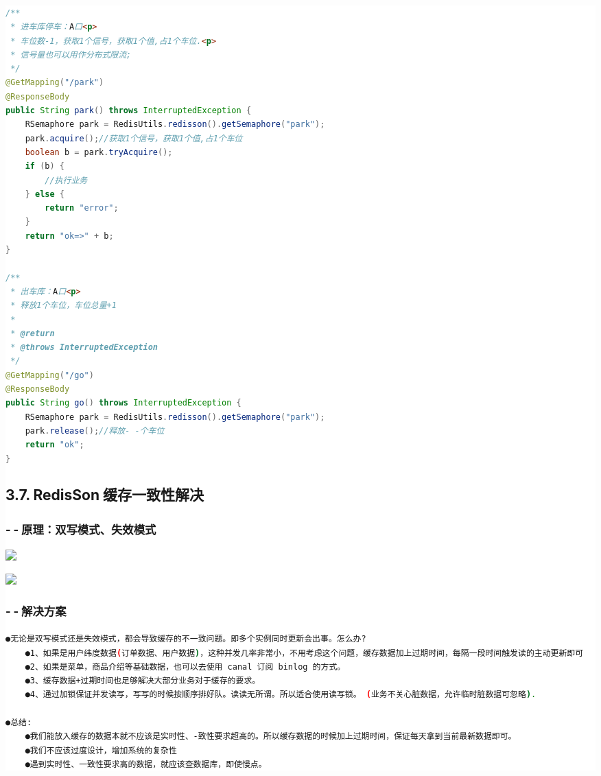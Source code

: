 ```java
/**
 * 进车库停车：A口<p>
 * 车位数-1，获取1个信号，获取1个值,占1个车位.<p>
 * 信号量也可以用作分布式限流;
 */
@GetMapping("/park")
@ResponseBody
public String park() throws InterruptedException {
    RSemaphore park = RedisUtils.redisson().getSemaphore("park");
    park.acquire();//获取1个信号，获取1个值,占1个车位
    boolean b = park.tryAcquire();
    if (b) {
        //执行业务
    } else {
        return "error";
    }
    return "ok=>" + b;
}

/**
 * 出车库：A口<p>
 * 释放1个车位，车位总量+1
 *
 * @return
 * @throws InterruptedException
 */
@GetMapping("/go")
@ResponseBody
public String go() throws InterruptedException {
    RSemaphore park = RedisUtils.redisson().getSemaphore("park");
    park.release();//释放- -个车位
    return "ok";
}
```

## 3.7. RedisSon 缓存一致性解决

### - - 原理：双写模式、失效模式

![](./cloud-lock-cache.assets/true-image-20210918150228793.png)

![](./cloud-lock-cache.assets/true-image-20210918150700034.png)

### - - 解决方案

```bash
●无论是双写模式还是失效模式，都会导致缓存的不一致问题。即多个实例同时更新会出事。怎么办?
    ●1、如果是用户纬度数据(订单数据、用户数据)，这种并发几率非常小，不用考虑这个问题，缓存数据加上过期时间，每隔一段时间触发读的主动更新即可
    ●2、如果是菜单，商品介绍等基础数据，也可以去使用 canal 订阅 binlog 的方式。
    ●3、缓存数据+过期时间也足够解决大部分业务对于缓存的要求。
    ●4、通过加锁保证并发读写，写写的时候按顺序排好队。读读无所谓。所以适合使用读写锁。 (业务不关心脏数据，允许临时脏数据可忽略).

●总结:
    ●我们能放入缓存的数据本就不应该是实时性、-致性要求超高的。所以缓存数据的时候加上过期时间，保证每天拿到当前最新数据即可。
    ●我们不应该过度设计，增加系统的复杂性
    ●遇到实时性、一致性要求高的数据，就应该查数据库，即使慢点。
```
